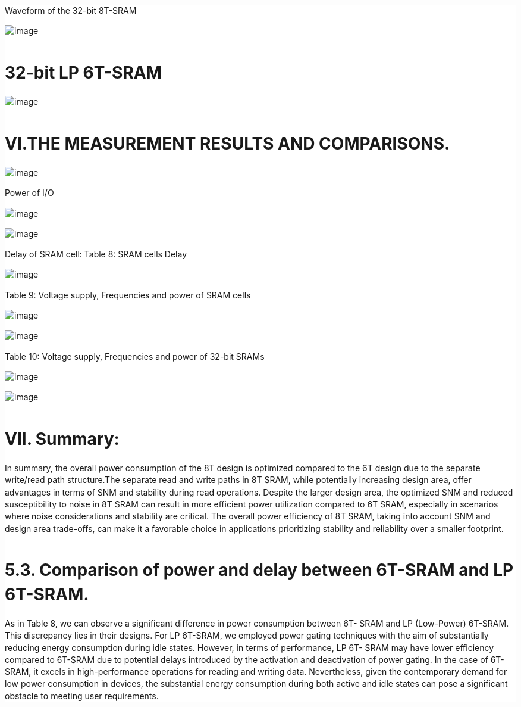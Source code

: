 Waveform of the 32-bit 8T-SRAM 

![image](https://github.com/user-attachments/assets/a7017884-a27a-46a8-b486-2189fa2b6e22)

# 32-bit LP 6T-SRAM

![image](https://github.com/user-attachments/assets/7dbac9f3-0664-454f-8360-417651662fa7)

# VI.THE MEASUREMENT RESULTS AND COMPARISONS.

![image](https://github.com/user-attachments/assets/eb7afa79-237e-4e37-bd89-bf73e339fc5a)

Power of I/O

![image](https://github.com/user-attachments/assets/c83d789a-41c2-4146-bee4-c737ddda11d8)

![image](https://github.com/user-attachments/assets/87bbc2cd-0cb5-44b3-922a-123e38aaa70a)

Delay of SRAM cell: 
Table 8: SRAM cells Delay

![image](https://github.com/user-attachments/assets/f6dc8e5c-99fd-4620-b5a3-31f095edbd8e)

Table 9: Voltage supply, Frequencies and power of SRAM cells

![image](https://github.com/user-attachments/assets/018dd718-c16b-4735-8f94-49d9f711290a)

![image](https://github.com/user-attachments/assets/862e2eec-67e5-4c71-8c25-0d0faf3bf163)

Table 10: Voltage supply, Frequencies and power of 32-bit SRAMs

![image](https://github.com/user-attachments/assets/9ca3d514-a9d0-4a6d-a780-4bb78631c407)

![image](https://github.com/user-attachments/assets/8dd94525-5d69-453b-89dc-2ca6c5bca9b3)

# VII. Summary:
In summary, the overall power consumption of the 8T design is optimized compared to the 6T design due to the separate write/read path structure.The separate read and write paths in 8T SRAM, while potentially increasing design area, offer advantages in terms of SNM and stability during read operations.
Despite the larger design area, the optimized SNM and reduced susceptibility to noise in 8T SRAM can result in more efficient power utilization compared to 6T SRAM, especially in scenarios where noise considerations and stability are critical.
The overall power efficiency of 8T SRAM, taking into account SNM and design area trade-offs, can make it a favorable choice in applications prioritizing stability and reliability over a smaller footprint.
# 5.3.	Comparison of power and delay between 6T-SRAM and LP 6T-SRAM.
As in Table 8, we can observe a significant difference in power consumption between 6T- SRAM and LP (Low-Power) 6T-SRAM. This discrepancy lies in their designs.
For LP 6T-SRAM, we employed power gating techniques with the aim of substantially reducing energy consumption during idle states. However, in terms of performance, LP 6T- SRAM may have lower efficiency compared to 6T-SRAM due to potential delays introduced by the activation and deactivation of power gating.
In the case of 6T-SRAM, it excels in high-performance operations for reading and writing data. Nevertheless, given the contemporary demand for low power consumption in devices, the substantial energy consumption during both active and idle states can pose a significant obstacle to meeting user requirements.